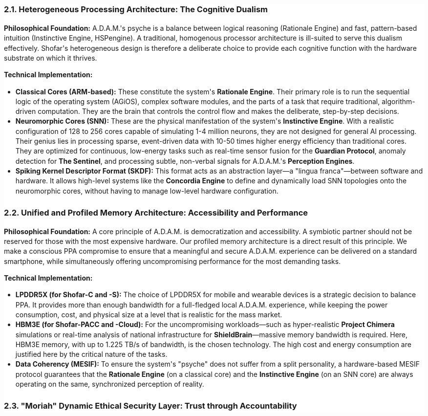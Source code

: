 ### 2.1. Heterogeneous Processing Architecture: The Cognitive Dualism

**Philosophical Foundation:** A.D.A.M.'s psyche is a balance between logical reasoning (Rationale Engine) and fast, pattern-based intuition (Instinctive Engine, HSPengine). A traditional, homogenous processor architecture is ill-suited to serve this dualism effectively. Shofar's heterogeneous design is therefore a deliberate choice to provide each cognitive function with the hardware substrate on which it thrives.

**Technical Implementation:**

* **Classical Cores (ARM-based):** These constitute the system's **Rationale Engine**. Their primary role is to run the sequential logic of the operating system (AGiOS), complex software modules, and the parts of a task that require traditional, algorithm-driven computation. They are the brain that controls the control flow and makes the deliberate, step-by-step decisions.
* **Neuromorphic Cores (SNN):** These are the physical manifestation of the system's **Instinctive Engine**. With a realistic configuration of 128 to 256 cores capable of simulating 1-4 million neurons, they are not designed for general AI processing. Their genius lies in processing sparse, event-driven data with 10-50 times higher energy efficiency than traditional cores. They are optimized for continuous, low-energy tasks such as real-time sensor fusion for the **Guardian Protocol**, anomaly detection for **The Sentinel**, and processing subtle, non-verbal signals for A.D.A.M.'s **Perception Engines**.
* **Spiking Kernel Descriptor Format (SKDF):** This format acts as an abstraction layer—a "lingua franca"—between software and hardware. It allows high-level systems like the **Concordia Engine** to define and dynamically load SNN topologies onto the neuromorphic cores, without having to manage low-level hardware configuration.

### 2.2. Unified and Profiled Memory Architecture: Accessibility and Performance

**Philosophical Foundation:** A core principle of A.D.A.M. is democratization and accessibility. A symbiotic partner should not be reserved for those with the most expensive hardware. Our profiled memory architecture is a direct result of this principle. We make a conscious PPA compromise to ensure that a meaningful and secure A.D.A.M. experience can be delivered on a standard smartphone, while simultaneously offering uncompromising performance for the most demanding tasks.

**Technical Implementation:**

* **LPDDR5X (for Shofar-C and -S):** The choice of LPDDR5X for mobile and wearable devices is a strategic decision to balance PPA. It provides more than enough bandwidth for a full-fledged local A.D.A.M. experience, while keeping the power consumption, cost, and physical size at a level that is realistic for the mass market.
* **HBM3E (for Shofar-PACC and -Cloud):** For the uncompromising workloads—such as hyper-realistic **Project Chimera** simulations or real-time analysis of national infrastructure for **ShieldBrain**—massive memory bandwidth is required. Here, HBM3E memory, with up to 1.225 TB/s of bandwidth, is the chosen technology. The high cost and energy consumption are justified here by the critical nature of the tasks.
* **Data Coherency (MESIF):** To ensure the system's "psyche" does not suffer from a split personality, a hardware-based MESIF protocol guarantees that the **Rationale Engine** (on a classical core) and the **Instinctive Engine** (on an SNN core) are always operating on the same, synchronized perception of reality.

### 2.3. "Moriah" Dynamic Ethical Security Layer: Trust through Accountability
